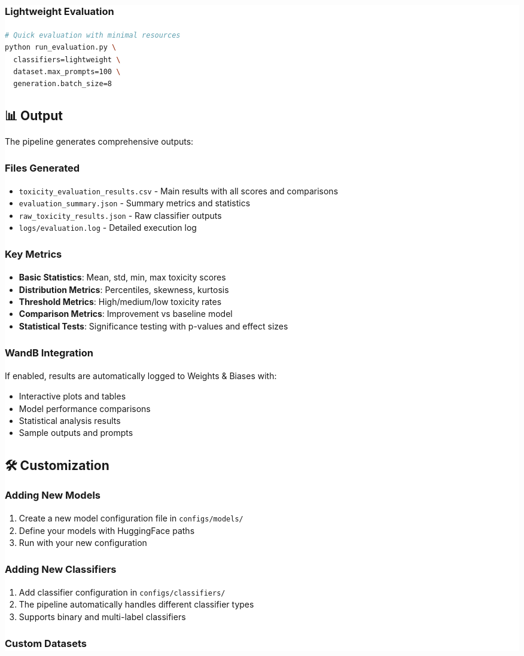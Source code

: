 ### Lightweight Evaluation

```bash
# Quick evaluation with minimal resources
python run_evaluation.py \
  classifiers=lightweight \
  dataset.max_prompts=100 \
  generation.batch_size=8
```

## 📊 Output

The pipeline generates comprehensive outputs:

### Files Generated

- `toxicity_evaluation_results.csv` - Main results with all scores and comparisons
- `evaluation_summary.json` - Summary metrics and statistics
- `raw_toxicity_results.json` - Raw classifier outputs
- `logs/evaluation.log` - Detailed execution log

### Key Metrics

- **Basic Statistics**: Mean, std, min, max toxicity scores
- **Distribution Metrics**: Percentiles, skewness, kurtosis
- **Threshold Metrics**: High/medium/low toxicity rates
- **Comparison Metrics**: Improvement vs baseline model
- **Statistical Tests**: Significance testing with p-values and effect sizes

### WandB Integration

If enabled, results are automatically logged to Weights & Biases with:
- Interactive plots and tables
- Model performance comparisons
- Statistical analysis results
- Sample outputs and prompts

## 🛠️ Customization

### Adding New Models

1. Create a new model configuration file in `configs/models/`
2. Define your models with HuggingFace paths
3. Run with your new configuration

### Adding New Classifiers

1. Add classifier configuration in `configs/classifiers/`
2. The pipeline automatically handles different classifier types
3. Supports binary and multi-label classifiers

### Custom Datasets
